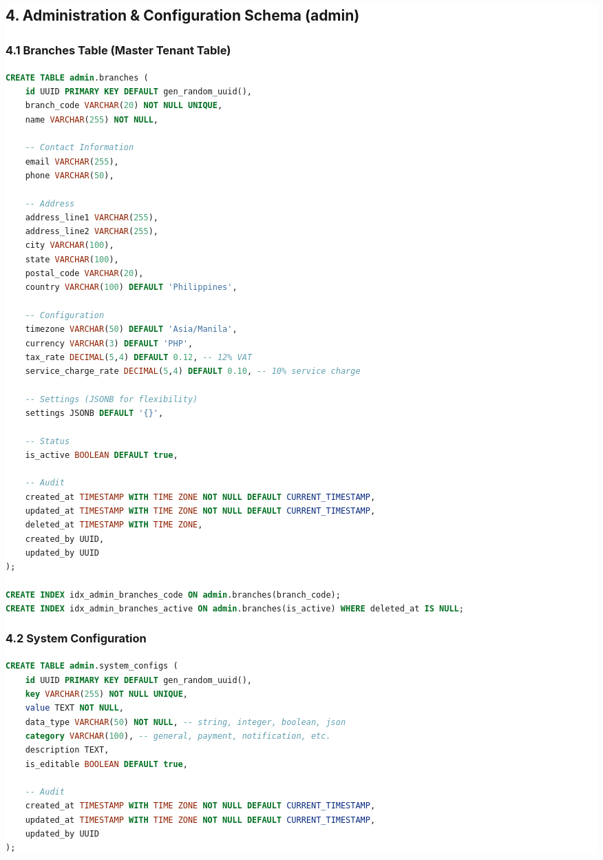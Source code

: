 
## 4. Administration & Configuration Schema (admin)

### 4.1 Branches Table (Master Tenant Table)

```sql
CREATE TABLE admin.branches (
    id UUID PRIMARY KEY DEFAULT gen_random_uuid(),
    branch_code VARCHAR(20) NOT NULL UNIQUE,
    name VARCHAR(255) NOT NULL,

    -- Contact Information
    email VARCHAR(255),
    phone VARCHAR(50),

    -- Address
    address_line1 VARCHAR(255),
    address_line2 VARCHAR(255),
    city VARCHAR(100),
    state VARCHAR(100),
    postal_code VARCHAR(20),
    country VARCHAR(100) DEFAULT 'Philippines',

    -- Configuration
    timezone VARCHAR(50) DEFAULT 'Asia/Manila',
    currency VARCHAR(3) DEFAULT 'PHP',
    tax_rate DECIMAL(5,4) DEFAULT 0.12, -- 12% VAT
    service_charge_rate DECIMAL(5,4) DEFAULT 0.10, -- 10% service charge

    -- Settings (JSONB for flexibility)
    settings JSONB DEFAULT '{}',

    -- Status
    is_active BOOLEAN DEFAULT true,

    -- Audit
    created_at TIMESTAMP WITH TIME ZONE NOT NULL DEFAULT CURRENT_TIMESTAMP,
    updated_at TIMESTAMP WITH TIME ZONE NOT NULL DEFAULT CURRENT_TIMESTAMP,
    deleted_at TIMESTAMP WITH TIME ZONE,
    created_by UUID,
    updated_by UUID
);

CREATE INDEX idx_admin_branches_code ON admin.branches(branch_code);
CREATE INDEX idx_admin_branches_active ON admin.branches(is_active) WHERE deleted_at IS NULL;
```

### 4.2 System Configuration

```sql
CREATE TABLE admin.system_configs (
    id UUID PRIMARY KEY DEFAULT gen_random_uuid(),
    key VARCHAR(255) NOT NULL UNIQUE,
    value TEXT NOT NULL,
    data_type VARCHAR(50) NOT NULL, -- string, integer, boolean, json
    category VARCHAR(100), -- general, payment, notification, etc.
    description TEXT,
    is_editable BOOLEAN DEFAULT true,

    -- Audit
    created_at TIMESTAMP WITH TIME ZONE NOT NULL DEFAULT CURRENT_TIMESTAMP,
    updated_at TIMESTAMP WITH TIME ZONE NOT NULL DEFAULT CURRENT_TIMESTAMP,
    updated_by UUID
);
```
